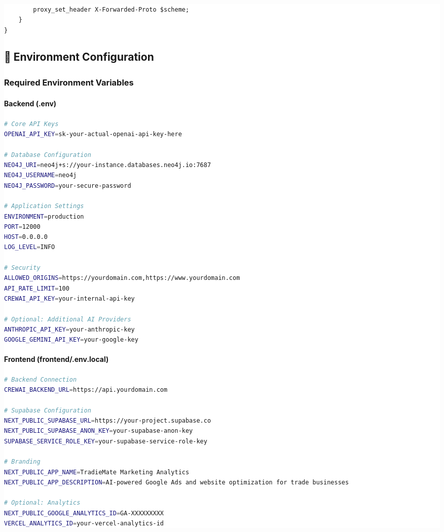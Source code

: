 ```nginx
        proxy_set_header X-Forwarded-Proto $scheme;
    }
}
```

## 🔧 Environment Configuration

### Required Environment Variables

#### Backend (.env)
```bash
# Core API Keys
OPENAI_API_KEY=sk-your-actual-openai-api-key-here

# Database Configuration
NEO4J_URI=neo4j+s://your-instance.databases.neo4j.io:7687
NEO4J_USERNAME=neo4j
NEO4J_PASSWORD=your-secure-password

# Application Settings
ENVIRONMENT=production
PORT=12000
HOST=0.0.0.0
LOG_LEVEL=INFO

# Security
ALLOWED_ORIGINS=https://yourdomain.com,https://www.yourdomain.com
API_RATE_LIMIT=100
CREWAI_API_KEY=your-internal-api-key

# Optional: Additional AI Providers
ANTHROPIC_API_KEY=your-anthropic-key
GOOGLE_GEMINI_API_KEY=your-google-key
```

#### Frontend (frontend/.env.local)
```bash
# Backend Connection
CREWAI_BACKEND_URL=https://api.yourdomain.com

# Supabase Configuration
NEXT_PUBLIC_SUPABASE_URL=https://your-project.supabase.co
NEXT_PUBLIC_SUPABASE_ANON_KEY=your-supabase-anon-key
SUPABASE_SERVICE_ROLE_KEY=your-supabase-service-role-key

# Branding
NEXT_PUBLIC_APP_NAME=TradieMate Marketing Analytics
NEXT_PUBLIC_APP_DESCRIPTION=AI-powered Google Ads and website optimization for trade businesses

# Optional: Analytics
NEXT_PUBLIC_GOOGLE_ANALYTICS_ID=GA-XXXXXXXXX
VERCEL_ANALYTICS_ID=your-vercel-analytics-id
```
